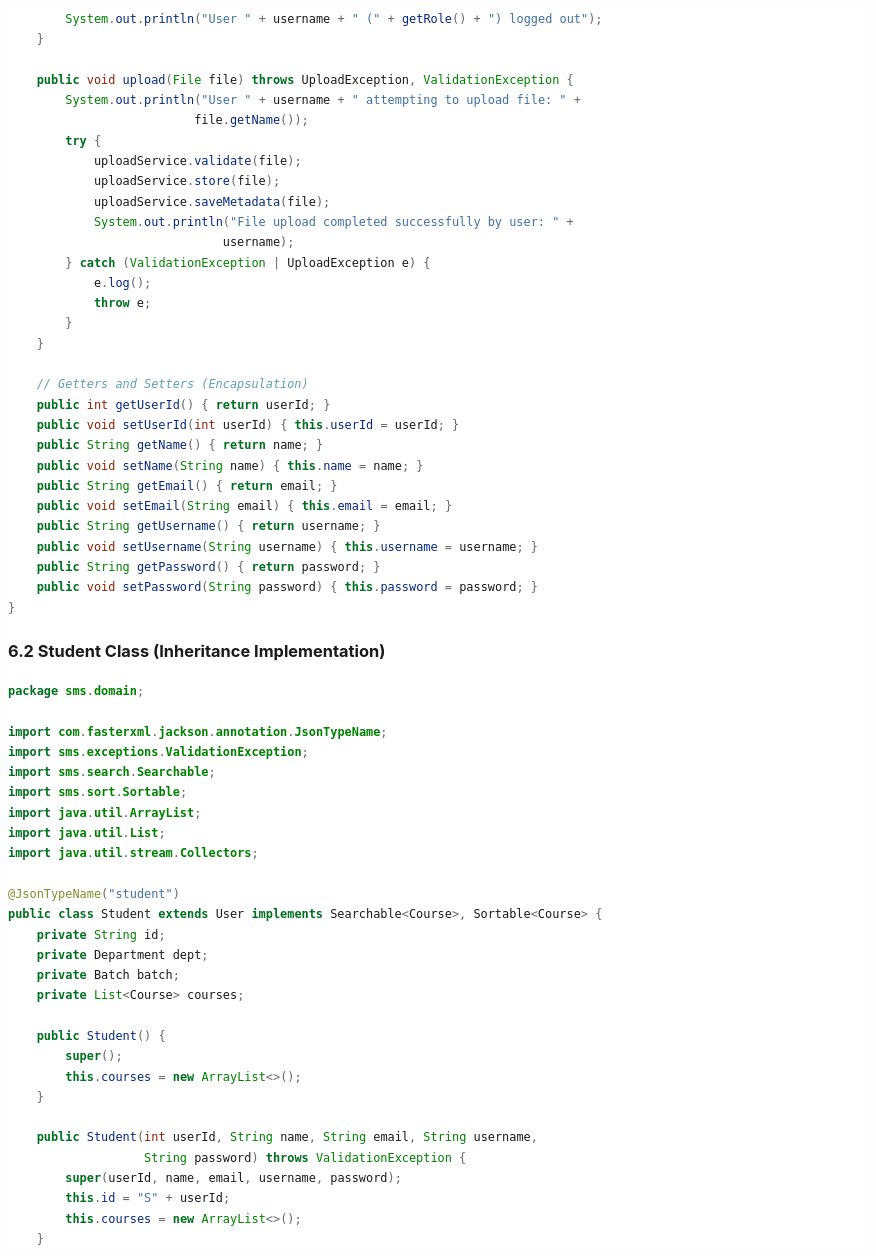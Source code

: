 ```java
        System.out.println("User " + username + " (" + getRole() + ") logged out");
    }

    public void upload(File file) throws UploadException, ValidationException {
        System.out.println("User " + username + " attempting to upload file: " + 
                          file.getName());
        try {
            uploadService.validate(file);
            uploadService.store(file);
            uploadService.saveMetadata(file);
            System.out.println("File upload completed successfully by user: " + 
                              username);
        } catch (ValidationException | UploadException e) {
            e.log();
            throw e;
        }
    }

    // Getters and Setters (Encapsulation)
    public int getUserId() { return userId; }
    public void setUserId(int userId) { this.userId = userId; }
    public String getName() { return name; }
    public void setName(String name) { this.name = name; }
    public String getEmail() { return email; }
    public void setEmail(String email) { this.email = email; }
    public String getUsername() { return username; }
    public void setUsername(String username) { this.username = username; }
    public String getPassword() { return password; }
    public void setPassword(String password) { this.password = password; }
}
```

### 6.2 Student Class (Inheritance Implementation)

```java
package sms.domain;

import com.fasterxml.jackson.annotation.JsonTypeName;
import sms.exceptions.ValidationException;
import sms.search.Searchable;
import sms.sort.Sortable;
import java.util.ArrayList;
import java.util.List;
import java.util.stream.Collectors;

@JsonTypeName("student")
public class Student extends User implements Searchable<Course>, Sortable<Course> {
    private String id;
    private Department dept;
    private Batch batch;
    private List<Course> courses;

    public Student() {
        super();
        this.courses = new ArrayList<>();
    }

    public Student(int userId, String name, String email, String username, 
                   String password) throws ValidationException {
        super(userId, name, email, username, password);
        this.id = "S" + userId;
        this.courses = new ArrayList<>();
    }
```